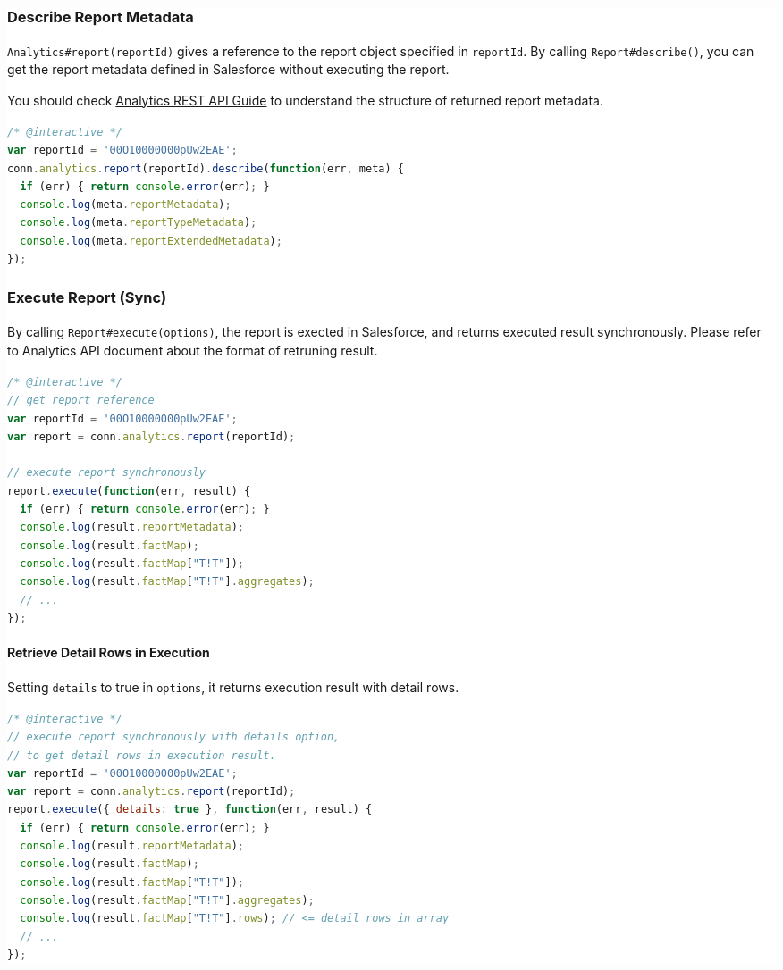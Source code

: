 ### Describe Report Metadata

`Analytics#report(reportId)` gives a reference to the report object specified in `reportId`.
By calling `Report#describe()`, you can get the report metadata defined in Salesforce without executing the report.

You should check [Analytics REST API Guide](http://www.salesforce.com/us/developer/docs/api_analytics/index.htm) to understand the structure of returned report metadata.

```javascript
/* @interactive */
var reportId = '00O10000000pUw2EAE';
conn.analytics.report(reportId).describe(function(err, meta) {
  if (err) { return console.error(err); }
  console.log(meta.reportMetadata);
  console.log(meta.reportTypeMetadata);
  console.log(meta.reportExtendedMetadata);
});
```

### Execute Report (Sync)

By calling `Report#execute(options)`, the report is exected in Salesforce, and returns executed result synchronously.
Please refer to Analytics API document about the format of retruning result.

```javascript
/* @interactive */
// get report reference
var reportId = '00O10000000pUw2EAE';
var report = conn.analytics.report(reportId);

// execute report synchronously
report.execute(function(err, result) {
  if (err) { return console.error(err); }
  console.log(result.reportMetadata);
  console.log(result.factMap);
  console.log(result.factMap["T!T"]);
  console.log(result.factMap["T!T"].aggregates);
  // ...
});
```

#### Retrieve Detail Rows in Execution

Setting `details` to true in `options`, it returns execution result with detail rows.

```javascript
/* @interactive */
// execute report synchronously with details option,
// to get detail rows in execution result.
var reportId = '00O10000000pUw2EAE';
var report = conn.analytics.report(reportId);
report.execute({ details: true }, function(err, result) {
  if (err) { return console.error(err); }
  console.log(result.reportMetadata);
  console.log(result.factMap);
  console.log(result.factMap["T!T"]);
  console.log(result.factMap["T!T"].aggregates);
  console.log(result.factMap["T!T"].rows); // <= detail rows in array
  // ...
});
```
